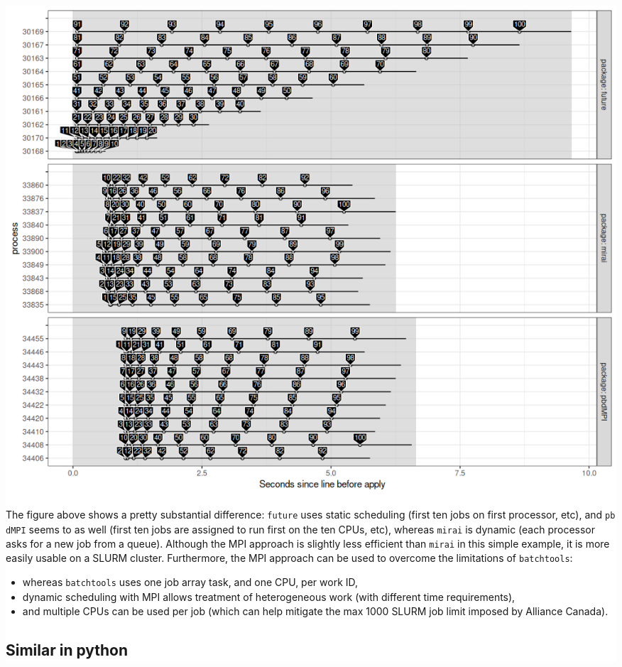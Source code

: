 ![plot of chunk compare](/assets/img/2025-08-14-pbdMPI/compare-1.png)

The figure above shows a pretty substantial difference: `future` uses static scheduling (first ten jobs on first processor, etc), and `pbdMPI` seems to as well (first ten jobs are assigned to run first on the ten CPUs, etc), whereas `mirai` is dynamic (each processor asks for a new job from a queue).
Although the MPI approach is slightly less efficient than `mirai` in this simple example, it is more easily usable on a SLURM cluster.
Furthermore, the MPI approach can be used to overcome the limitations of `batchtools`:

* whereas `batchtools` uses one job array task, and one CPU, per work ID,
* dynamic scheduling with MPI allows treatment of heterogeneous work (with different time requirements),
* and multiple CPUs can be used per job (which can help mitigate the max 1000 SLURM job limit imposed by Alliance Canada).

## Similar in python
